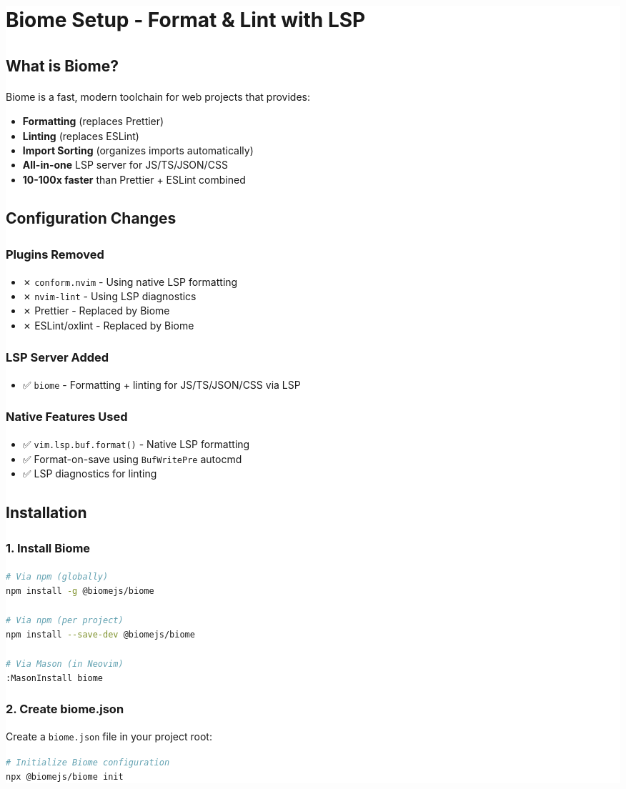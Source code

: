 # Biome Setup - Format & Lint with LSP

## What is Biome?

Biome is a fast, modern toolchain for web projects that provides:
- **Formatting** (replaces Prettier)
- **Linting** (replaces ESLint)
- **Import Sorting** (organizes imports automatically)
- **All-in-one** LSP server for JS/TS/JSON/CSS
- **10-100x faster** than Prettier + ESLint combined

## Configuration Changes

### Plugins Removed
- ✗ `conform.nvim` - Using native LSP formatting
- ✗ `nvim-lint` - Using LSP diagnostics
- ✗ Prettier - Replaced by Biome
- ✗ ESLint/oxlint - Replaced by Biome

### LSP Server Added
- ✅ `biome` - Formatting + linting for JS/TS/JSON/CSS via LSP

### Native Features Used
- ✅ `vim.lsp.buf.format()` - Native LSP formatting
- ✅ Format-on-save using `BufWritePre` autocmd
- ✅ LSP diagnostics for linting

## Installation

### 1. Install Biome

```bash
# Via npm (globally)
npm install -g @biomejs/biome

# Via npm (per project)
npm install --save-dev @biomejs/biome

# Via Mason (in Neovim)
:MasonInstall biome
```

### 2. Create biome.json

Create a `biome.json` file in your project root:

```bash
# Initialize Biome configuration
npx @biomejs/biome init
```
